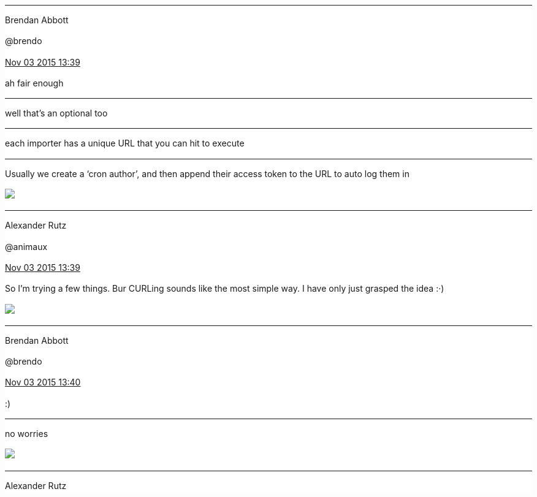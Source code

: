 ____

Brendan Abbott

@brendo

[Nov 03 2015
13:39](https://gitter.im/symphonycms/symphony-2?at=5638b9080800da954de68fe2)

ah fair enough

____

well that’s an optional too

____

each importer has a unique URL that you can hit to execute

____

Usually we create a ‘cron author’, and then append their access token to the
URL to auto log them in

![](https://avatars2.githubusercontent.com/u/446874?v=3&s=30)

____

Alexander Rutz

@animaux

[Nov 03 2015
13:39](https://gitter.im/symphonycms/symphony-2?at=5638b92ddcafd1f0750842d9)

So I’m trying a few things. Bur CURLing sounds like the most simple way. I
have only just grasped the idea :·)

![](https://avatars2.githubusercontent.com/u/69268?v=3&s=30)

____

Brendan Abbott

@brendo

[Nov 03 2015
13:40](https://gitter.im/symphonycms/symphony-2?at=5638b9340d4ff3974d48ddd5)

:)

____

no worries

![](https://avatars2.githubusercontent.com/u/446874?v=3&s=30)

____

Alexander Rutz
